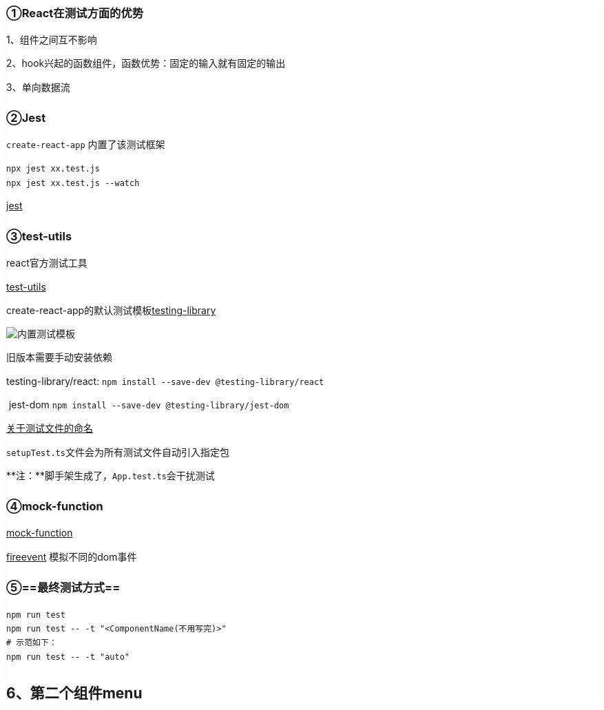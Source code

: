 ### ①React在测试方面的优势

1、组件之间互不影响

2、hook兴起的函数组件，函数优势：固定的输入就有固定的输出

3、单向数据流

### ②Jest

`create-react-app` 内置了该测试框架

```text
npx jest xx.test.js
npx jest xx.test.js --watch
```

[jest](https://www.jestjs.cn/)

### ③test-utils

react官方测试工具

[test-utils](https://zh-hans.reactjs.org/docs/test-utils.html#overview)

create-react-app的默认测试模板[testing-library](https://testing-library.com/docs/react-testing-library/intro)

![&#x5185;&#x7F6E;&#x6D4B;&#x8BD5;&#x6A21;&#x677F;](https://zoulam-pic-repo.oss-cn-beijing.aliyuncs.com/img/image-20201012111645932.png)

旧版本需要手动安装依赖

testing-library/react: `npm install --save-dev @testing-library/react`

​ jest-dom `npm install --save-dev @testing-library/jest-dom`

[关于测试文件的命名](https://create-react-app.dev/docs/running-tests/#filename-conventions)

`setupTest.ts`文件会为所有测试文件自动引入指定包

**注：**脚手架生成了，`App.test.ts`会干扰测试

### ④mock-function

[mock-function](https://www.jestjs.cn/docs/mock-functions)

[fireevent](https://testing-library.com/docs/dom-testing-library/api-events#fireeventeventname) 模拟不同的dom事件

### ⑤==最终测试方式==

```text
npm run test
npm run test -- -t "<ComponentName(不用写完)>" 
# 示范如下：
npm run test -- -t "auto"
```

## 6、第二个组件menu
